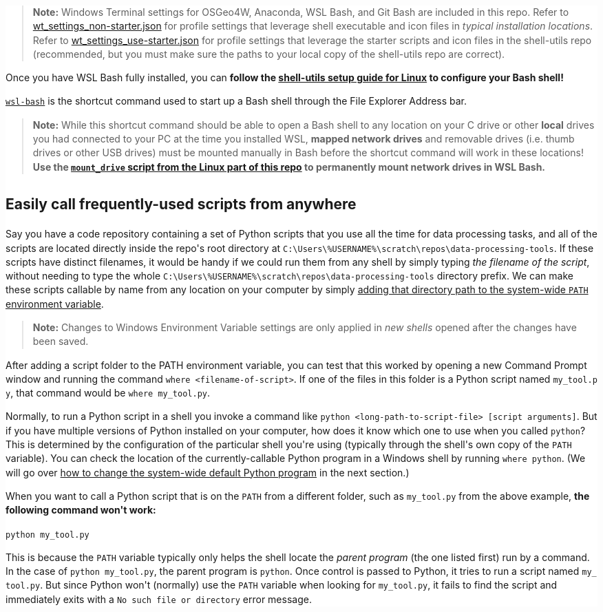 > **Note:** Windows Terminal settings for OSGeo4W, Anaconda, WSL Bash, and Git Bash are included in this repo. Refer to [wt_settings_non-starter.json](./wt_settings_non-starter.json) for profile settings that leverage shell executable and icon files in *typical installation locations*. Refer to [wt_settings_use-starter.json](./wt_settings_use-starter.json) for profile settings that leverage the starter scripts and icon files in the shell-utils repo (recommended, but you must make sure the paths to your local copy of the shell-utils repo are correct).

Once you have WSL Bash fully installed, you can **follow the [shell-utils setup guide for Linux](../linux/README.md) to configure your Bash shell!**

[`wsl-bash`](./exec/wsl-bash.bat) is the shortcut command used to start up a Bash shell through the File Explorer Address bar.
<br>
> **Note:** While this shortcut command should be able to open a Bash shell to any location on your C drive or other **local** drives you had connected to your PC at the time you installed WSL, **mapped network drives** and removable drives (i.e. thumb drives or other USB drives) must be mounted manually in Bash before the shortcut command will work in these locations! **Use the [`mount_drive` script from the Linux part of this repo](../linux/exec/mount_drive) to permanently mount network drives in WSL Bash.**

## <a name="path_config_2"></a>Easily call frequently-used scripts from anywhere
Say you have a code repository containing a set of Python scripts that you use all the time for data processing tasks, and all of the scripts are located directly inside the repo's root directory at `C:\Users\%USERNAME%\scratch\repos\data-processing-tools`. If these scripts have distinct filenames, it would be handy if we could run them from any shell by simply typing *the filename of the script*, without needing to type the whole `C:\Users\%USERNAME%\scratch\repos\data-processing-tools` directory prefix. We can make these scripts callable by name from any location on your computer by simply [adding that directory path to the system-wide `PATH` environment variable](#path_config_1).
<br>
> **Note:** Changes to Windows Environment Variable settings are only applied in *new shells* opened after the changes have been saved.

After adding a script folder to the PATH environment variable, you can test that this worked by opening a new Command Prompt window and running the command `where <filename-of-script>`. If one of the files in this folder is a Python script named `my_tool.py`, that command would be `where my_tool.py`.

Normally, to run a Python script in a shell you invoke a command like `python <long-path-to-script-file> [script arguments]`. But if you have multiple versions of Python installed on your computer, how does it know which one to use when you called `python`? This is determined by the configuration of the particular shell you're using (typically through the shell's own copy of the `PATH` variable). You can check the location of the currently-callable Python program in a Windows shell by running `where python`. (We will go over [how to change the system-wide default Python program](#set_system_default_python) in the next section.)

When you want to call a Python script that is on the `PATH` from a different folder, such as `my_tool.py` from the above example, **the following command won't work:**
```
python my_tool.py
```
This is because the `PATH` variable typically only helps the shell locate the *parent program* (the one listed first) run by a command. In the case of `python my_tool.py`, the parent program is `python`. Once control is passed to Python, it tries to run a script named `my_tool.py`. But since Python won't (normally) use the `PATH` variable when looking for `my_tool.py`, it fails to find the script and immediately exits with a `No such file or directory` error message.

